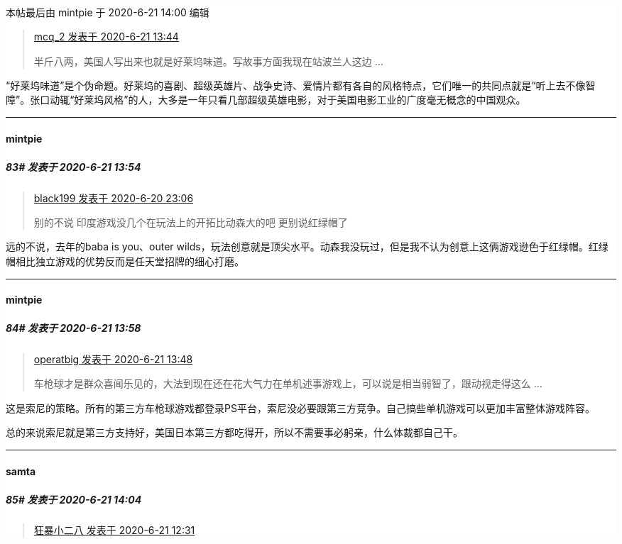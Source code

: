 

 本帖最后由 mintpie 于 2020-6-21 14:00 编辑 
<blockquote><a href="httphttps://bbs.saraba1st.com/2b/forum.php?mod=redirect&amp;goto=findpost&amp;pid=47889202&amp;ptid=1942870" target="_blank">mcq_2 发表于 2020-6-21 13:44</a>

半斤八两，美国人写出来也就是好莱坞味道。写故事方面我现在站波兰人这边 ...</blockquote>
“好莱坞味道”是个伪命题。好莱坞的喜剧、超级英雄片、战争史诗、爱情片都有各自的风格特点，它们唯一的共同点就是“听上去不像智障”。张口动辄“好莱坞风格”的人，大多是一年只看几部超级英雄电影，对于美国电影工业的广度毫无概念的中国观众。







-----

####  mintpie  
##### 83#       发表于 2020-6-21 13:54



<blockquote><a href="httphttps://bbs.saraba1st.com/2b/forum.php?mod=redirect&amp;goto=findpost&amp;pid=47882242&amp;ptid=1942870" target="_blank">black199 发表于 2020-6-20 23:06</a>

别的不说 印度游戏没几个在玩法上的开拓比动森大的吧 更别说红绿帽了</blockquote>
远的不说，去年的baba is you、outer wilds，玩法创意就是顶尖水平。动森我没玩过，但是我不认为创意上这俩游戏逊色于红绿帽。红绿帽相比独立游戏的优势反而是任天堂招牌的细心打磨。







-----

####  mintpie  
##### 84#       发表于 2020-6-21 13:58



<blockquote><a href="httphttps://bbs.saraba1st.com/2b/forum.php?mod=redirect&amp;goto=findpost&amp;pid=47889262&amp;ptid=1942870" target="_blank">operatbig 发表于 2020-6-21 13:48</a>

车枪球才是群众喜闻乐见的，大法到现在还在花大气力在单机述事游戏上，可以说是相当弱智了，跟动视走得这么 ...</blockquote>
这是索尼的策略。所有的第三方车枪球游戏都登录PS平台，索尼没必要跟第三方竞争。自己搞些单机游戏可以更加丰富整体游戏阵容。


总的来说索尼就是第三方支持好，美国日本第三方都吃得开，所以不需要事必躬亲，什么体裁都自己干。







-----

####  samta  
##### 85#       发表于 2020-6-21 14:04



<blockquote><a href="httphttps://bbs.saraba1st.com/2b/forum.php?mod=redirect&amp;goto=findpost&amp;pid=47888141&amp;ptid=1942870" target="_blank">狂暴小二八 发表于 2020-6-21 12:31</a>
